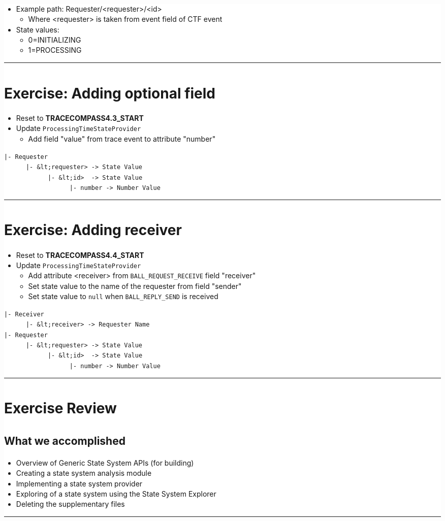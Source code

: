 - Example path: Requester/&lt;requester&gt;/&lt;id&gt;
	- Where &lt;requester&gt; is taken from event field of CTF event
- State values:
	- 0=INITIALIZING
	- 1=PROCESSING

---
# Exercise: Adding optional field

- Reset to **TRACECOMPASS4.3_START**
- Update `ProcessingTimeStateProvider`
  - Add field "value" from trace event to attribute "number"

```
|- Requester
      |- &lt;requester> -> State Value
            |- &lt;id>  -> State Value
                  |- number -> Number Value
```

---
# Exercise: Adding receiver

- Reset to **TRACECOMPASS4.4_START**
- Update `ProcessingTimeStateProvider`
  - Add attribute \<receiver> from `BALL_REQUEST_RECEIVE` field "receiver"
  - Set state value to the name of the requester from field "sender"
  - Set state value to `null` when `BALL_REPLY_SEND` is received

```
|- Receiver
      |- &lt;receiver> -> Requester Name
|- Requester
      |- &lt;requester> -> State Value
            |- &lt;id>  -> State Value
                  |- number -> Number Value
```

---

# Exercise Review

## What we accomplished

- Overview of Generic State System APIs (for building)
- Creating a state system analysis module
- Implementing a state system provider
- Exploring of a state system using the State System Explorer
- Deleting the supplementary files

---